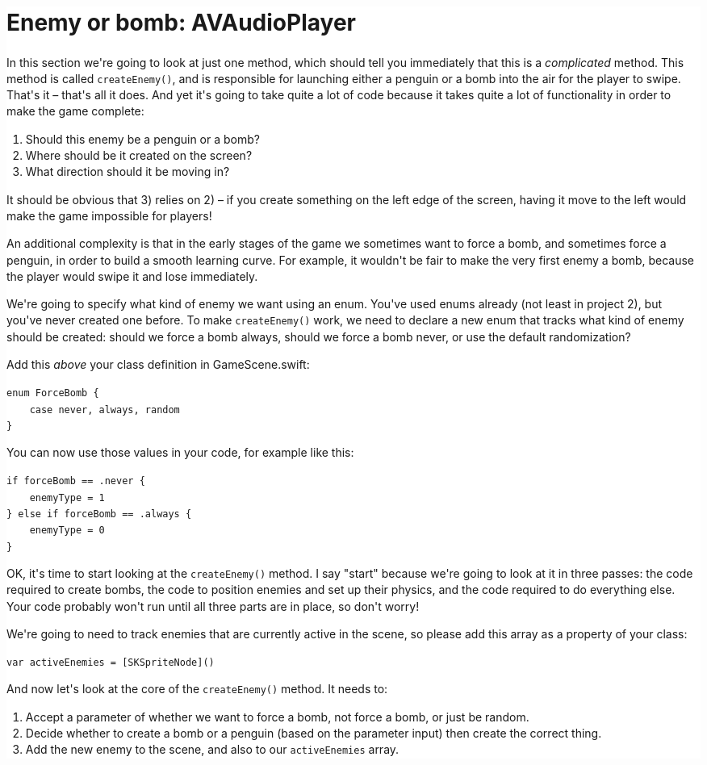 # Enemy or bomb: AVAudioPlayer



In this section we're going to look at just one method, which should tell you immediately that this is a *complicated* method. This method is called `createEnemy()`, and is responsible for launching either a penguin or a bomb into the air for the player to swipe. That's it – that's all it does. And yet it's going to take quite a lot of code because it takes quite a lot of functionality in order to make the game complete:

1. Should this enemy be a penguin or a bomb?
2. Where should be it created on the screen?
3. What direction should it be moving in?

It should be obvious that 3) relies on 2) – if you create something on the left edge of the screen, having it move to the left would make the game impossible for players!

An additional complexity is that in the early stages of the game we sometimes want to force a bomb, and sometimes force a penguin, in order to build a smooth learning curve. For example, it wouldn't be fair to make the very first enemy a bomb, because the player would swipe it and lose immediately.

We're going to specify what kind of enemy we want using an enum. You've used enums already (not least in project 2), but you've never created one before. To make `createEnemy()` work, we need to declare a new enum that tracks what kind of enemy should be created: should we force a bomb always, should we force a bomb never, or use the default randomization?

Add this *above* your class definition in GameScene.swift:

    enum ForceBomb {
        case never, always, random
    }

You can now use those values in your code, for example like this:

    if forceBomb == .never {
        enemyType = 1
    } else if forceBomb == .always {
        enemyType = 0
    }

OK, it's time to start looking at the `createEnemy()` method. I say "start" because we're going to look at it in three passes: the code required to create bombs, the code to position enemies and set up their physics, and the code required to do everything else. Your code probably won't run until all three parts are in place, so don't worry!

We're going to need to track enemies that are currently active in the scene, so please add this array as a property of your class:

    var activeEnemies = [SKSpriteNode]()

And now let's look at the core of the `createEnemy()` method. It needs to:

1. Accept a parameter of whether we want to force a bomb, not force a bomb, or just be random.
2. Decide whether to create a bomb or a penguin (based on the parameter input) then create the correct thing.
3. Add the new enemy to the scene, and also to our `activeEnemies` array.
